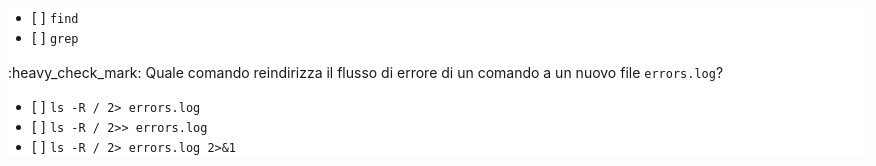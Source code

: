 <ul>
  <li>
    [ ] <code>find</code>
  </li>
  <li>
    [ ] <code>grep</code>
  </li>
</ul>

<p spaces-before="0">
  :heavy_check_mark: Quale comando reindirizza il flusso di errore di un comando a un nuovo file <code>errors.log</code>?
</p>

<ul>
  <li>
    [ ] <code>ls -R / 2&gt; errors.log</code>
  </li>
  <li>
    [ ] <code>ls -R / 2&gt;&gt; errors.log</code>
  </li>
  <li>
    [ ] <code>ls -R / 2&gt; errors.log 2&gt;&1</code>
  </li>
</ul>   
